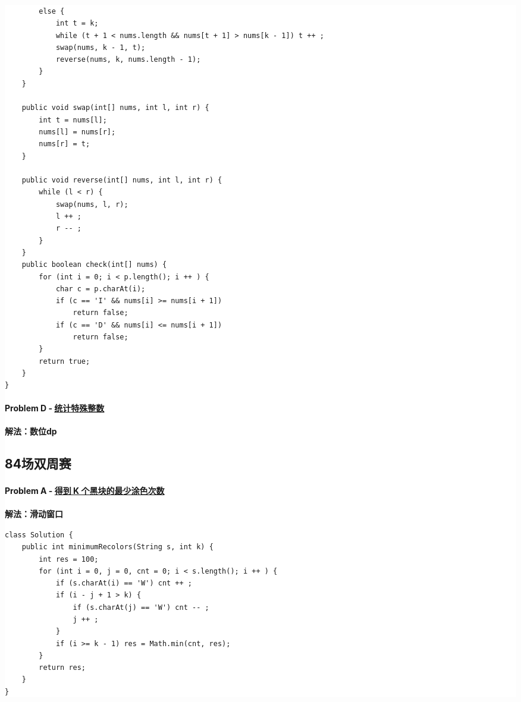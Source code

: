 ~~~
        else {
            int t = k;
            while (t + 1 < nums.length && nums[t + 1] > nums[k - 1]) t ++ ;
            swap(nums, k - 1, t);
            reverse(nums, k, nums.length - 1);
        }
    }

    public void swap(int[] nums, int l, int r) {
        int t = nums[l];
        nums[l] = nums[r];
        nums[r] = t;
    }

    public void reverse(int[] nums, int l, int r) {
        while (l < r) {
            swap(nums, l, r);
            l ++ ;
            r -- ;
        }
    }
    public boolean check(int[] nums) {
        for (int i = 0; i < p.length(); i ++ ) {
            char c = p.charAt(i);
            if (c == 'I' && nums[i] >= nums[i + 1])
                return false; 
            if (c == 'D' && nums[i] <= nums[i + 1])
                return false; 
        }
        return true;
    }
}
~~~



#### Problem D - [统计特殊整数](https://leetcode.cn/problems/count-special-integers/)

**解法：数位dp**



## 84场双周赛

#### Problem A - [得到 K 个黑块的最少涂色次数](https://leetcode.cn/problems/minimum-recolors-to-get-k-consecutive-black-blocks/)

**解法：滑动窗口**

~~~
class Solution {
    public int minimumRecolors(String s, int k) {
        int res = 100;
        for (int i = 0, j = 0, cnt = 0; i < s.length(); i ++ ) {
            if (s.charAt(i) == 'W') cnt ++ ;
            if (i - j + 1 > k) {
                if (s.charAt(j) == 'W') cnt -- ;
                j ++ ;
            }
            if (i >= k - 1) res = Math.min(cnt, res);
        }
        return res;
    }
}
~~~